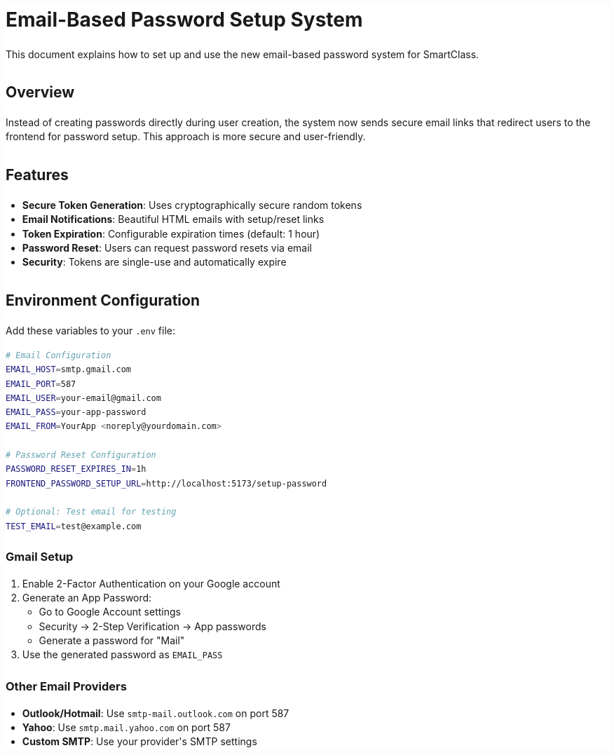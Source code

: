 # Email-Based Password Setup System

This document explains how to set up and use the new email-based password system for SmartClass.

## Overview

Instead of creating passwords directly during user creation, the system now sends secure email links that redirect users to the frontend for password setup. This approach is more secure and user-friendly.

## Features

- **Secure Token Generation**: Uses cryptographically secure random tokens
- **Email Notifications**: Beautiful HTML emails with setup/reset links
- **Token Expiration**: Configurable expiration times (default: 1 hour)
- **Password Reset**: Users can request password resets via email
- **Security**: Tokens are single-use and automatically expire

## Environment Configuration

Add these variables to your `.env` file:

```bash
# Email Configuration
EMAIL_HOST=smtp.gmail.com
EMAIL_PORT=587
EMAIL_USER=your-email@gmail.com
EMAIL_PASS=your-app-password
EMAIL_FROM=YourApp <noreply@yourdomain.com>

# Password Reset Configuration
PASSWORD_RESET_EXPIRES_IN=1h
FRONTEND_PASSWORD_SETUP_URL=http://localhost:5173/setup-password

# Optional: Test email for testing
TEST_EMAIL=test@example.com
```

### Gmail Setup

1. Enable 2-Factor Authentication on your Google account
2. Generate an App Password:
   - Go to Google Account settings
   - Security → 2-Step Verification → App passwords
   - Generate a password for "Mail"
3. Use the generated password as `EMAIL_PASS`

### Other Email Providers

- **Outlook/Hotmail**: Use `smtp-mail.outlook.com` on port 587
- **Yahoo**: Use `smtp.mail.yahoo.com` on port 587
- **Custom SMTP**: Use your provider's SMTP settings
